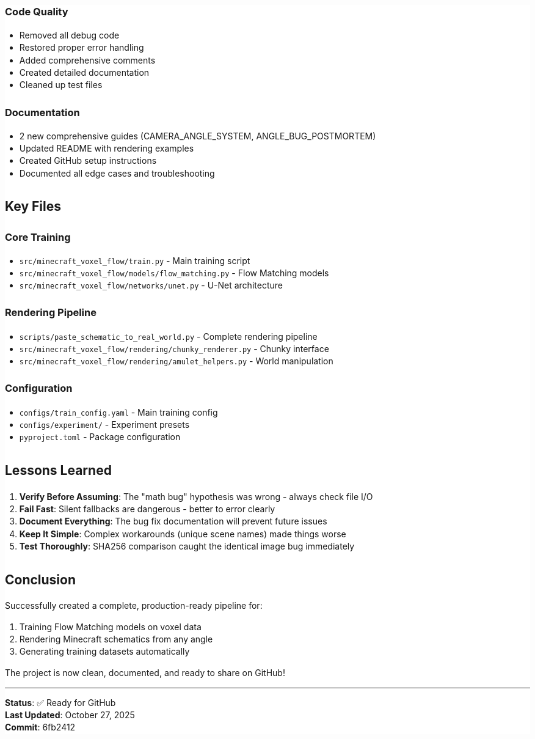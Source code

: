 ### Code Quality
- Removed all debug code
- Restored proper error handling
- Added comprehensive comments
- Created detailed documentation
- Cleaned up test files

### Documentation
- 2 new comprehensive guides (CAMERA_ANGLE_SYSTEM, ANGLE_BUG_POSTMORTEM)
- Updated README with rendering examples
- Created GitHub setup instructions
- Documented all edge cases and troubleshooting

## Key Files

### Core Training
- `src/minecraft_voxel_flow/train.py` - Main training script
- `src/minecraft_voxel_flow/models/flow_matching.py` - Flow Matching models
- `src/minecraft_voxel_flow/networks/unet.py` - U-Net architecture

### Rendering Pipeline
- `scripts/paste_schematic_to_real_world.py` - Complete rendering pipeline
- `src/minecraft_voxel_flow/rendering/chunky_renderer.py` - Chunky interface
- `src/minecraft_voxel_flow/rendering/amulet_helpers.py` - World manipulation

### Configuration
- `configs/train_config.yaml` - Main training config
- `configs/experiment/` - Experiment presets
- `pyproject.toml` - Package configuration

## Lessons Learned

1. **Verify Before Assuming**: The "math bug" hypothesis was wrong - always check file I/O
2. **Fail Fast**: Silent fallbacks are dangerous - better to error clearly
3. **Document Everything**: The bug fix documentation will prevent future issues
4. **Keep It Simple**: Complex workarounds (unique scene names) made things worse
5. **Test Thoroughly**: SHA256 comparison caught the identical image bug immediately

## Conclusion

Successfully created a complete, production-ready pipeline for:
1. Training Flow Matching models on voxel data
2. Rendering Minecraft schematics from any angle
3. Generating training datasets automatically

The project is now clean, documented, and ready to share on GitHub!

---

**Status**: ✅ Ready for GitHub  
**Last Updated**: October 27, 2025  
**Commit**: 6fb2412  
